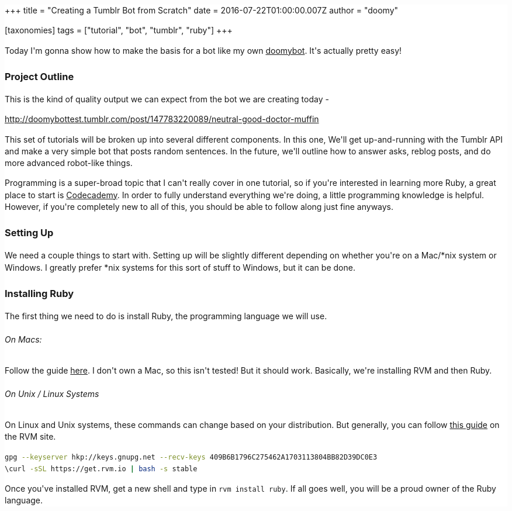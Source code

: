 +++
title = "Creating a Tumblr Bot from Scratch"
date = 2016-07-22T01:00:00.007Z
author = "doomy"

[taxonomies]
tags = ["tutorial", "bot", "tumblr", "ruby"]
+++

Today I'm gonna show how to make the basis for a bot like my own [doomybot](http://bot.doomy.me/).  It's actually pretty easy!

### Project Outline

This is the kind of quality output we can expect from the bot we are creating today -

 <div class="tumblr-post" data-href="https://embed.tumblr.com/embed/post/p0Y_HvspfCAUfl2VaRTZ2Q/147783220089" data-did="da39a3ee5e6b4b0d3255bfef95601890afd80709"><a href="http://doomybottest.tumblr.com/post/147783220089/neutral-good-doctor-muffin">http://doomybottest.tumblr.com/post/147783220089/neutral-good-doctor-muffin</a></div>  <script async src="https://secure.assets.tumblr.com/post.js"></script>

This set of tutorials will be broken up into several different components.  In this one, We'll get up-and-running with the Tumblr API and make a very simple bot that posts random sentences.  In the future, we'll outline how to answer asks, reblog posts, and do more advanced robot-like things.

Programming is a super-broad topic that I can't really cover in one tutorial, so if you're interested in learning more Ruby, a great place to start is [Codecademy](http://codecademy.com).  In order to fully understand everything we're doing, a little programming knowledge is helpful.  However, if you're completely new to all of this, you should be able to follow along just fine anyways.

### Setting Up

We need a couple things to start with.  Setting up will be slightly different depending on whether you're on a Mac/*nix system or Windows.  I greatly prefer *nix systems for this sort of stuff to Windows, but it can be done.

### Installing Ruby

The first thing we need to do is install Ruby, the programming language we will use.

###### On Macs:

Follow the guide [here](http://usabilityetc.com/articles/ruby-on-mac-os-x-with-rvm/).  I don't own a Mac, so this isn't tested!  But it should work.  Basically, we're installing RVM and then Ruby.

###### On Unix / Linux Systems

On Linux and Unix systems, these commands can change based on your distribution.  But generally, you can follow [this guide](https://rvm.io/) on the RVM site.

```bash
gpg --keyserver hkp://keys.gnupg.net --recv-keys 409B6B1796C275462A1703113804BB82D39DC0E3
\curl -sSL https://get.rvm.io | bash -s stable
``` 

Once you've installed RVM, get a new shell and type in `rvm install ruby`.  If all goes well, you will be a proud owner of the Ruby language.  
